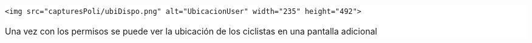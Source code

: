     <img src="capturesPoli/ubiDispo.png" alt="UbicacionUser" width="235" height="492">
</div>

Una vez con los permisos se puede ver la ubicación de los ciclistas en una pantalla adicional

<div align="center">